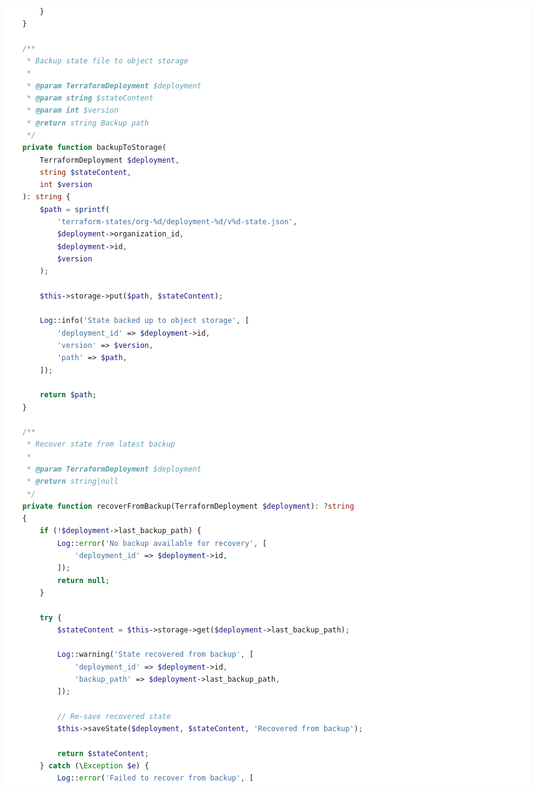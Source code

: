 ```php
        }
    }

    /**
     * Backup state file to object storage
     *
     * @param TerraformDeployment $deployment
     * @param string $stateContent
     * @param int $version
     * @return string Backup path
     */
    private function backupToStorage(
        TerraformDeployment $deployment,
        string $stateContent,
        int $version
    ): string {
        $path = sprintf(
            'terraform-states/org-%d/deployment-%d/v%d-state.json',
            $deployment->organization_id,
            $deployment->id,
            $version
        );

        $this->storage->put($path, $stateContent);

        Log::info('State backed up to object storage', [
            'deployment_id' => $deployment->id,
            'version' => $version,
            'path' => $path,
        ]);

        return $path;
    }

    /**
     * Recover state from latest backup
     *
     * @param TerraformDeployment $deployment
     * @return string|null
     */
    private function recoverFromBackup(TerraformDeployment $deployment): ?string
    {
        if (!$deployment->last_backup_path) {
            Log::error('No backup available for recovery', [
                'deployment_id' => $deployment->id,
            ]);
            return null;
        }

        try {
            $stateContent = $this->storage->get($deployment->last_backup_path);

            Log::warning('State recovered from backup', [
                'deployment_id' => $deployment->id,
                'backup_path' => $deployment->last_backup_path,
            ]);

            // Re-save recovered state
            $this->saveState($deployment, $stateContent, 'Recovered from backup');

            return $stateContent;
        } catch (\Exception $e) {
            Log::error('Failed to recover from backup', [
```
